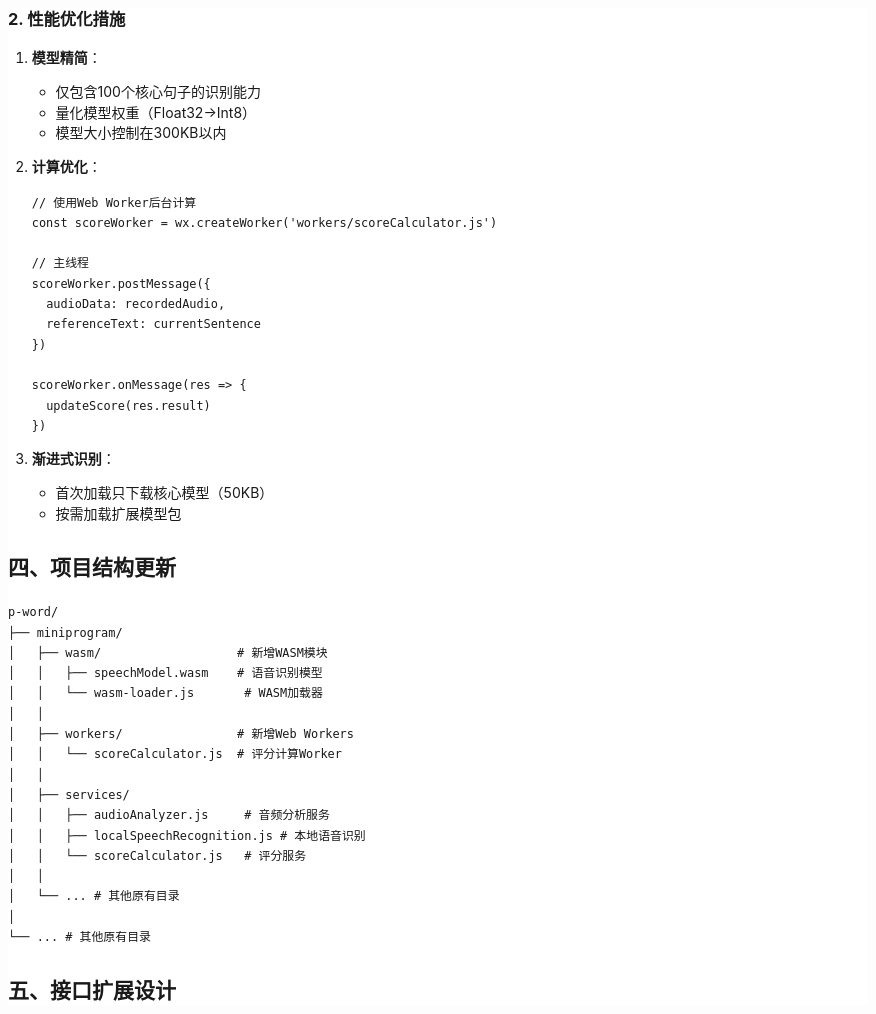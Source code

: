 ### 2. 性能优化措施

1. **模型精简**：
    
    - 仅包含100个核心句子的识别能力
    - 量化模型权重（Float32→Int8）
    - 模型大小控制在300KB以内
2. **计算优化**：
    
    ```
    // 使用Web Worker后台计算
    const scoreWorker = wx.createWorker('workers/scoreCalculator.js')
    
    // 主线程
    scoreWorker.postMessage({
      audioData: recordedAudio,
      referenceText: currentSentence
    })
    
    scoreWorker.onMessage(res => {
      updateScore(res.result)
    })
    ```
    
3. **渐进式识别**：
    
    - 首次加载只下载核心模型（50KB）
    - 按需加载扩展模型包

## 四、项目结构更新

```
p-word/
├── miniprogram/
│   ├── wasm/                   # 新增WASM模块
│   │   ├── speechModel.wasm    # 语音识别模型
│   │   └── wasm-loader.js       # WASM加载器
│   │
│   ├── workers/                # 新增Web Workers
│   │   └── scoreCalculator.js  # 评分计算Worker
│   │
│   ├── services/
│   │   ├── audioAnalyzer.js     # 音频分析服务
│   │   ├── localSpeechRecognition.js # 本地语音识别
│   │   └── scoreCalculator.js   # 评分服务
│   │
│   └── ... # 其他原有目录
│
└── ... # 其他原有目录
```

## 五、接口扩展设计
